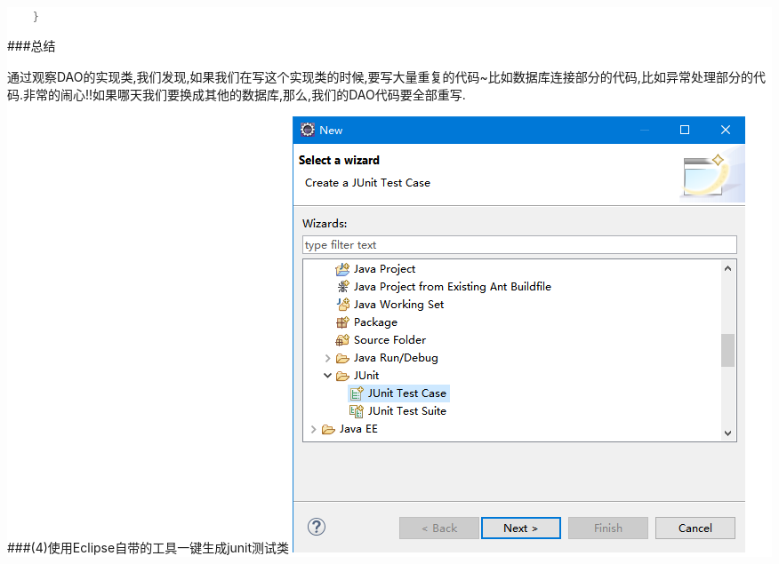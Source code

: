 ```java
    }
```
###总结

通过观察DAO的实现类,我们发现,如果我们在写这个实现类的时候,要写大量重复的代码~比如数据库连接部分的代码,比如异常处理部分的代码.非常的闹心!!如果哪天我们要换成其他的数据库,那么,我们的DAO代码要全部重写.


###(4)使用Eclipse自带的工具一键生成junit测试类
![avatar](junit1.png)
